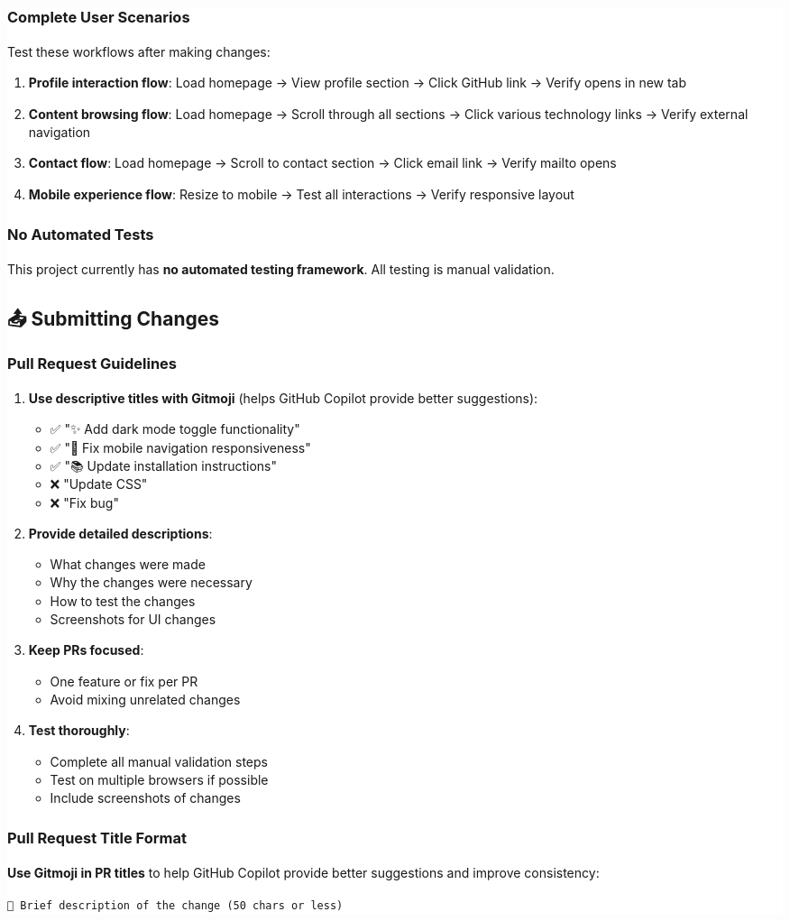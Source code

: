 ### Complete User Scenarios

Test these workflows after making changes:

1. **Profile interaction flow**:
   Load homepage → View profile section → Click GitHub link → Verify opens in new tab

2. **Content browsing flow**:
   Load homepage → Scroll through all sections → Click various technology links → Verify external navigation

3. **Contact flow**:
   Load homepage → Scroll to contact section → Click email link → Verify mailto opens

4. **Mobile experience flow**:
   Resize to mobile → Test all interactions → Verify responsive layout

### No Automated Tests

This project currently has **no automated testing framework**. All testing is manual validation.

## 📤 Submitting Changes

### Pull Request Guidelines

1. **Use descriptive titles with Gitmoji** (helps GitHub Copilot provide better suggestions):
   - ✅ "✨ Add dark mode toggle functionality"
   - ✅ "🐛 Fix mobile navigation responsiveness"
   - ✅ "📚 Update installation instructions"
   - ❌ "Update CSS"
   - ❌ "Fix bug"

2. **Provide detailed descriptions**:
   - What changes were made
   - Why the changes were necessary
   - How to test the changes
   - Screenshots for UI changes

3. **Keep PRs focused**:
   - One feature or fix per PR
   - Avoid mixing unrelated changes

4. **Test thoroughly**:
   - Complete all manual validation steps
   - Test on multiple browsers if possible
   - Include screenshots of changes

### Pull Request Title Format

**Use Gitmoji in PR titles** to help GitHub Copilot provide better suggestions and improve consistency:

```
🎯 Brief description of the change (50 chars or less)
```
